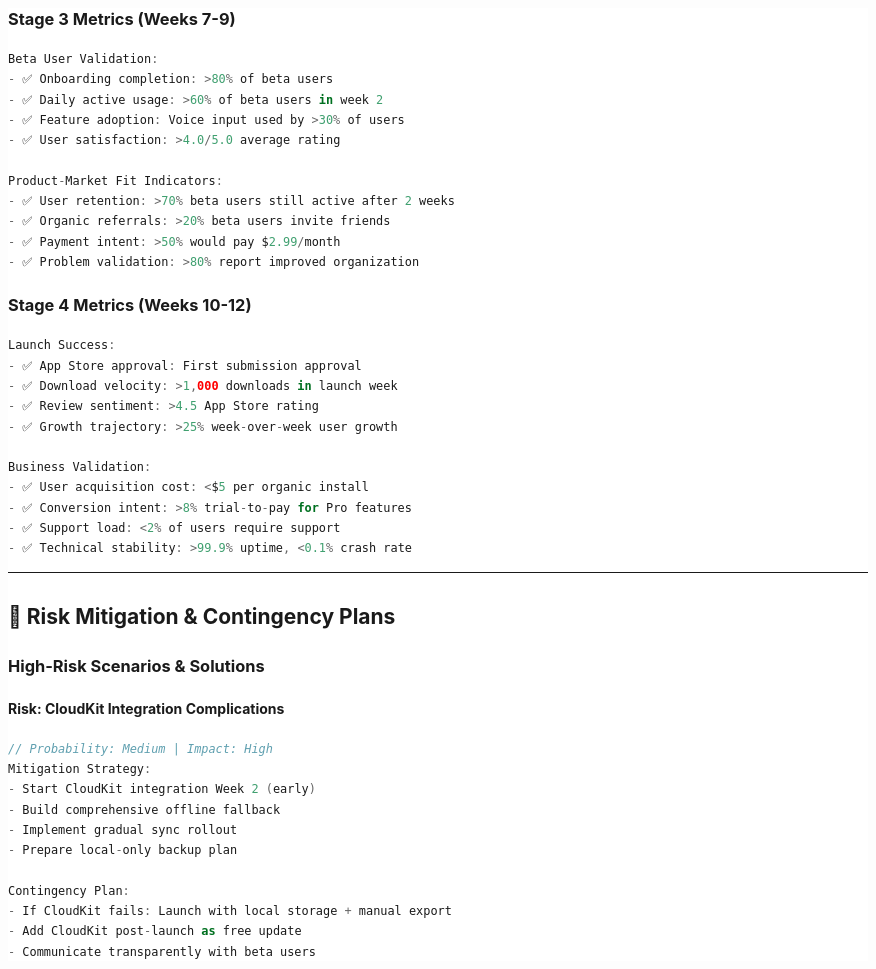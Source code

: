 ### **Stage 3 Metrics (Weeks 7-9)**
```swift
Beta User Validation:
- ✅ Onboarding completion: >80% of beta users
- ✅ Daily active usage: >60% of beta users in week 2
- ✅ Feature adoption: Voice input used by >30% of users
- ✅ User satisfaction: >4.0/5.0 average rating

Product-Market Fit Indicators:
- ✅ User retention: >70% beta users still active after 2 weeks
- ✅ Organic referrals: >20% beta users invite friends
- ✅ Payment intent: >50% would pay $2.99/month
- ✅ Problem validation: >80% report improved organization
```

### **Stage 4 Metrics (Weeks 10-12)**
```swift
Launch Success:
- ✅ App Store approval: First submission approval
- ✅ Download velocity: >1,000 downloads in launch week
- ✅ Review sentiment: >4.5 App Store rating
- ✅ Growth trajectory: >25% week-over-week user growth

Business Validation:
- ✅ User acquisition cost: <$5 per organic install
- ✅ Conversion intent: >8% trial-to-pay for Pro features
- ✅ Support load: <2% of users require support
- ✅ Technical stability: >99.9% uptime, <0.1% crash rate
```

---

## 🚨 Risk Mitigation & Contingency Plans

### **High-Risk Scenarios & Solutions**

#### **Risk: CloudKit Integration Complications**
```swift
// Probability: Medium | Impact: High
Mitigation Strategy:
- Start CloudKit integration Week 2 (early)
- Build comprehensive offline fallback
- Implement gradual sync rollout
- Prepare local-only backup plan

Contingency Plan:
- If CloudKit fails: Launch with local storage + manual export
- Add CloudKit post-launch as free update
- Communicate transparently with beta users
```
